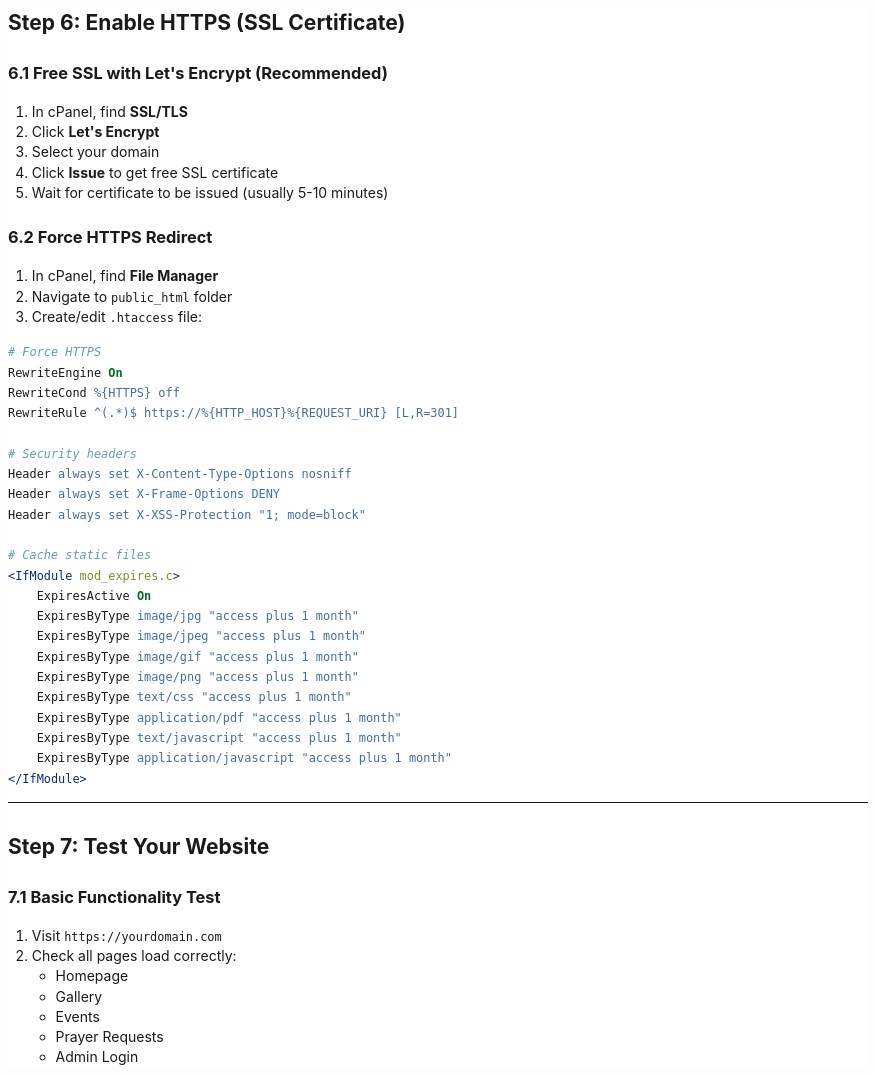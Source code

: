 
## Step 6: Enable HTTPS (SSL Certificate)

### 6.1 Free SSL with Let's Encrypt (Recommended)
1. In cPanel, find **SSL/TLS**
2. Click **Let's Encrypt**
3. Select your domain
4. Click **Issue** to get free SSL certificate
5. Wait for certificate to be issued (usually 5-10 minutes)

### 6.2 Force HTTPS Redirect
1. In cPanel, find **File Manager**
2. Navigate to `public_html` folder
3. Create/edit `.htaccess` file:

```apache
# Force HTTPS
RewriteEngine On
RewriteCond %{HTTPS} off
RewriteRule ^(.*)$ https://%{HTTP_HOST}%{REQUEST_URI} [L,R=301]

# Security headers
Header always set X-Content-Type-Options nosniff
Header always set X-Frame-Options DENY
Header always set X-XSS-Protection "1; mode=block"

# Cache static files
<IfModule mod_expires.c>
    ExpiresActive On
    ExpiresByType image/jpg "access plus 1 month"
    ExpiresByType image/jpeg "access plus 1 month"
    ExpiresByType image/gif "access plus 1 month"
    ExpiresByType image/png "access plus 1 month"
    ExpiresByType text/css "access plus 1 month"
    ExpiresByType application/pdf "access plus 1 month"
    ExpiresByType text/javascript "access plus 1 month"
    ExpiresByType application/javascript "access plus 1 month"
</IfModule>
```

---

## Step 7: Test Your Website

### 7.1 Basic Functionality Test
1. Visit `https://yourdomain.com`
2. Check all pages load correctly:
   - Homepage
   - Gallery
   - Events
   - Prayer Requests
   - Admin Login
